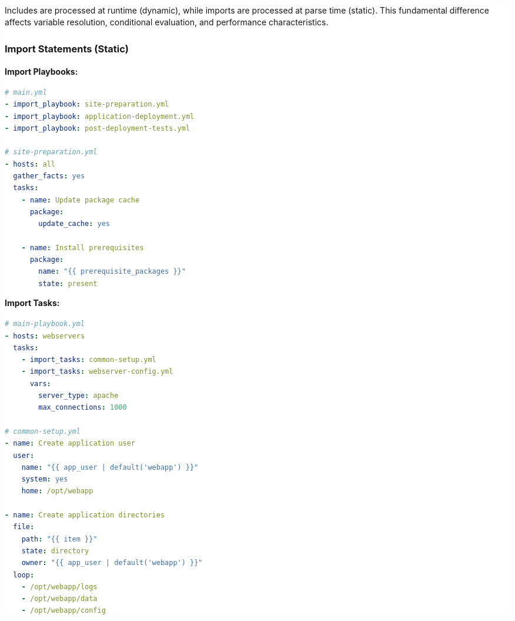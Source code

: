 Includes are processed at runtime (dynamic), while imports are processed at parse time (static). This fundamental difference affects variable resolution, conditional evaluation, and performance characteristics.

### Import Statements (Static)

**Import Playbooks:**

```yaml
# main.yml
- import_playbook: site-preparation.yml
- import_playbook: application-deployment.yml
- import_playbook: post-deployment-tests.yml

# site-preparation.yml
- hosts: all
  gather_facts: yes
  tasks:
    - name: Update package cache
      package:
        update_cache: yes
    
    - name: Install prerequisites
      package:
        name: "{{ prerequisite_packages }}"
        state: present
```

**Import Tasks:**

```yaml
# main-playbook.yml
- hosts: webservers
  tasks:
    - import_tasks: common-setup.yml
    - import_tasks: webserver-config.yml
      vars:
        server_type: apache
        max_connections: 1000

# common-setup.yml
- name: Create application user
  user:
    name: "{{ app_user | default('webapp') }}"
    system: yes
    home: /opt/webapp

- name: Create application directories
  file:
    path: "{{ item }}"
    state: directory
    owner: "{{ app_user | default('webapp') }}"
  loop:
    - /opt/webapp/logs
    - /opt/webapp/data
    - /opt/webapp/config
```
